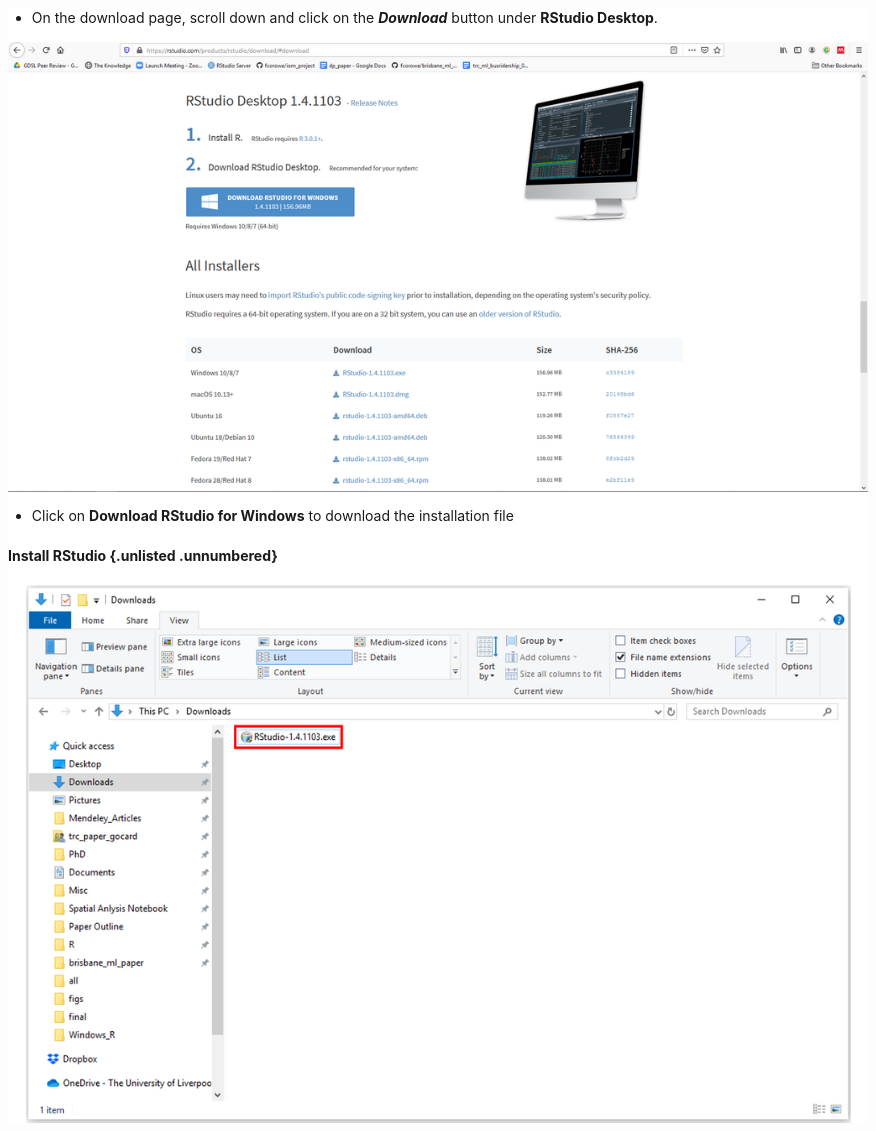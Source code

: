 - On the download page, scroll down and click on the **_Download_** button under **RStudio Desktop**. 


<img src="figs/chp3/Studio_3.png" width="960" style="display: block; margin: auto;" />

- Click on **Download RStudio for Windows** to download the installation file 

#### Install RStudio  {.unlisted .unnumbered}

<img src="figs/chp3/Studio_4.png" width="825" style="display: block; margin: auto;" />
